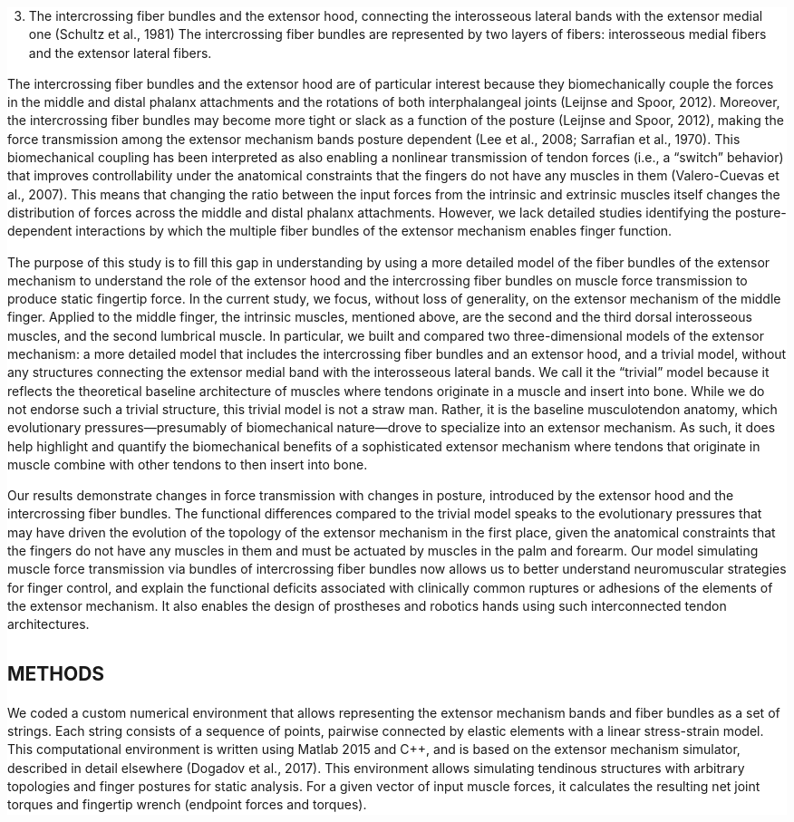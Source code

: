 3. The intercrossing fiber bundles and the extensor hood, connecting the interosseous lateral bands with the extensor medial one (Schultz et al., 1981) The intercrossing fiber bundles are represented by two layers of fibers: interosseous medial fibers and the extensor lateral fibers.

The intercrossing fiber bundles and the extensor hood are of particular interest because they biomechanically couple the forces in the middle and distal phalanx attachments and the rotations of both interphalangeal joints (Leijnse and Spoor, 2012). Moreover, the intercrossing fiber bundles may become more tight or slack as a function of the posture (Leijnse and Spoor, 2012), making the force transmission among the extensor mechanism bands posture dependent (Lee et al., 2008; Sarrafian et al., 1970). This biomechanical coupling has been interpreted as also enabling a nonlinear transmission of tendon forces (i.e., a “switch” behavior) that improves controllability under the anatomical constraints that the fingers do not have any muscles in them (Valero-Cuevas et al., 2007). This means that changing the ratio between the input forces from the intrinsic and extrinsic muscles itself changes the distribution of forces across the middle and distal phalanx attachments. However, we lack detailed studies identifying the posture-dependent interactions by which the multiple fiber bundles of the extensor mechanism enables finger function.

The purpose of this study is to fill this gap in understanding by using a more detailed model of the fiber bundles of the extensor mechanism to understand the role of the extensor hood and the intercrossing fiber bundles on muscle force transmission to produce static fingertip force. In the current study, we focus, without loss of generality, on the extensor mechanism of the middle finger. Applied to the middle finger, the intrinsic muscles, mentioned above, are the second and the third dorsal interosseous muscles, and the second lumbrical muscle. In particular, we built and compared two three-dimensional models of the extensor mechanism: a more detailed model that includes the intercrossing fiber bundles and an extensor hood, and a trivial model, without any structures connecting the extensor medial band with the interosseous lateral bands. We call it the “trivial” model because it reflects the theoretical baseline architecture of muscles where tendons originate in a muscle and insert into bone. While we do not endorse such a trivial structure, this trivial model is not a straw man. Rather, it is the baseline musculotendon anatomy, which evolutionary pressures—presumably of biomechanical nature—drove to specialize into an extensor mechanism. As such, it does help highlight and quantify the biomechanical benefits of a sophisticated extensor mechanism where tendons that originate in muscle combine with other tendons to then insert into bone.

Our results demonstrate changes in force transmission with changes in posture, introduced by the extensor hood and the intercrossing fiber bundles. The functional differences compared to the trivial model speaks to the evolutionary pressures that may have driven the evolution of the topology of the extensor mechanism in the first place, given the anatomical constraints that the fingers do not have any muscles in them and must be actuated by muscles in the palm and forearm. Our model simulating muscle force transmission via bundles of intercrossing fiber bundles now allows us to better understand neuromuscular strategies for finger control, and explain the functional deficits associated with clinically common ruptures or adhesions of the elements of the extensor mechanism. It also enables the design of prostheses and robotics hands using such interconnected tendon architectures.

## METHODS

We coded a custom numerical environment that allows representing the extensor mechanism bands and fiber bundles as a set of strings. Each string consists of a sequence of points, pairwise connected by elastic elements with a linear stress-strain model. This computational environment is written using Matlab 2015 and C++, and is based on the extensor mechanism simulator, described in detail elsewhere (Dogadov et al., 2017). This environment allows simulating tendinous structures with arbitrary topologies and finger postures for static analysis. For a given vector of input muscle forces, it calculates the resulting net joint torques and fingertip wrench (endpoint forces and torques).
